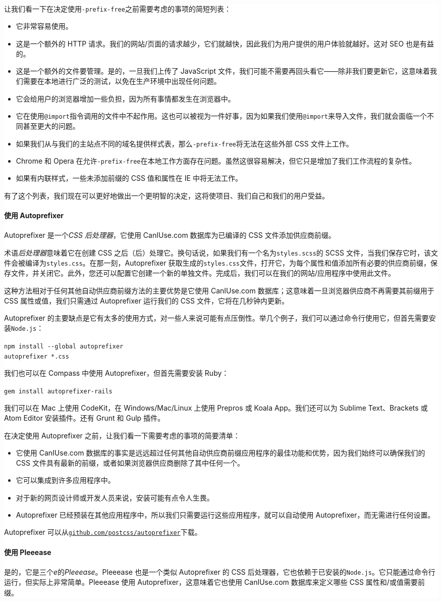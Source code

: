让我们看一下在决定使用`-prefix-free`之前需要考虑的事项的简短列表：

+   它非常容易使用。

+   这是一个额外的 HTTP 请求。我们的网站/页面的请求越少，它们就越快，因此我们为用户提供的用户体验就越好。这对 SEO 也是有益的。

+   这是一个额外的文件要管理。是的，一旦我们上传了 JavaScript 文件，我们可能不需要再回头看它——除非我们要更新它，这意味着我们需要在本地进行广泛的测试，以免在生产环境中出现任何问题。

+   它会给用户的浏览器增加一些负担，因为所有事情都发生在浏览器中。

+   它在使用`@import`指令调用的文件中不起作用。这也可以被视为一件好事，因为如果我们使用`@import`来导入文件，我们就会面临一个不同甚至更大的问题。

+   如果我们从与我们的主站点不同的域名提供样式表，那么`-prefix-free`将无法在这些外部 CSS 文件上工作。

+   Chrome 和 Opera 在允许`-prefix-free`在本地工作方面存在问题。虽然这很容易解决，但它只是增加了我们工作流程的复杂性。

+   如果有内联样式，一些未添加前缀的 CSS 值和属性在 IE 中将无法工作。

有了这个列表，我们现在可以更好地做出一个更明智的决定，这将使项目、我们自己和我们的用户受益。

#### 使用 Autoprefixer

Autoprefixer 是一个*CSS 后处理器*，它使用 CanIUse.com 数据库为已编译的 CSS 文件添加供应商前缀。

术语*后处理器*意味着它在创建 CSS 之后（后）处理它。换句话说，如果我们有一个名为`styles.scss`的 SCSS 文件，当我们保存它时，该文件会被编译为`styles.css`。在那一刻，Autoprefixer 获取生成的`styles.css`文件，打开它，为每个属性和值添加所有必要的供应商前缀，保存文件，并关闭它。此外，您还可以配置它创建一个新的单独文件。完成后，我们可以在我们的网站/应用程序中使用此文件。

这种方法相对于任何其他自动供应商前缀方法的主要优势是它使用 CanIUse.com 数据库；这意味着一旦浏览器供应商不再需要其前缀用于 CSS 属性或值，我们只需通过 Autoprefixer 运行我们的 CSS 文件，它将在几秒钟内更新。

Autoprefixer 的主要缺点是它有太多的使用方式，对一些人来说可能有点压倒性。举几个例子，我们可以通过命令行使用它，但首先需要安装`Node.js`：

```html
npm install --global autoprefixer
autoprefixer *.css
```

我们也可以在 Compass 中使用 Autoprefixer，但首先需要安装 Ruby：

```html
gem install autoprefixer-rails
```

我们可以在 Mac 上使用 CodeKit，在 Windows/Mac/Linux 上使用 Prepros 或 Koala App。我们还可以为 Sublime Text、Brackets 或 Atom Editor 安装插件。还有 Grunt 和 Gulp 插件。

在决定使用 Autoprefixer 之前，让我们看一下需要考虑的事项的简要清单：

+   它使用 CanIUse.com 数据库的事实是远远超过任何其他自动供应商前缀应用程序的最佳功能和优势，因为我们始终可以确保我们的 CSS 文件具有最新的前缀，或者如果浏览器供应商删除了其中任何一个。

+   它可以集成到许多应用程序中。

+   对于新的网页设计师或开发人员来说，安装可能有点令人生畏。

+   Autoprefixer 已经预装在其他应用程序中，所以我们只需要运行这些应用程序，就可以自动使用 Autoprefixer，而无需进行任何设置。

Autoprefixer 可以从[`github.com/postcss/autoprefixer`](https://github.com/postcss/autoprefixer)下载。

#### 使用 Pleeease

是的，它是三个*e*的*Pleeease*。Pleeease 也是一个类似 Autoprefixer 的 CSS 后处理器，它也依赖于已安装的`Node.js`。它只能通过命令行运行，但实际上非常简单。Pleeease 使用 Autoprefixer，这意味着它也使用 CanIUse.com 数据库来定义哪些 CSS 属性和/或值需要前缀。
